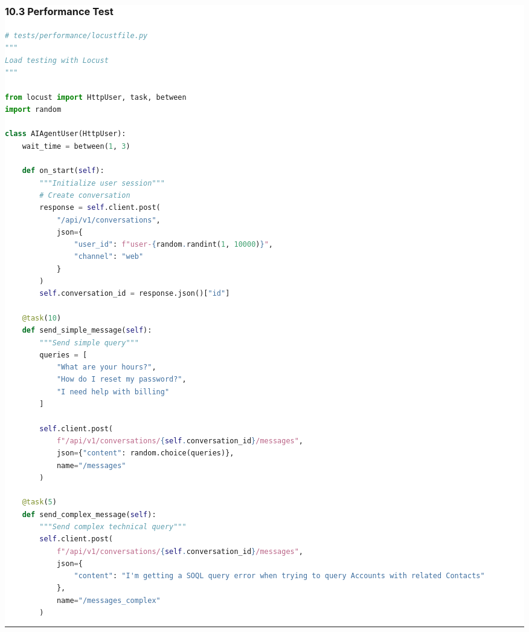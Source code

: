 ### 10.3 Performance Test

```python
# tests/performance/locustfile.py
"""
Load testing with Locust
"""

from locust import HttpUser, task, between
import random

class AIAgentUser(HttpUser):
    wait_time = between(1, 3)
    
    def on_start(self):
        """Initialize user session"""
        # Create conversation
        response = self.client.post(
            "/api/v1/conversations",
            json={
                "user_id": f"user-{random.randint(1, 10000)}",
                "channel": "web"
            }
        )
        self.conversation_id = response.json()["id"]
    
    @task(10)
    def send_simple_message(self):
        """Send simple query"""
        queries = [
            "What are your hours?",
            "How do I reset my password?",
            "I need help with billing"
        ]
        
        self.client.post(
            f"/api/v1/conversations/{self.conversation_id}/messages",
            json={"content": random.choice(queries)},
            name="/messages"
        )
    
    @task(5)
    def send_complex_message(self):
        """Send complex technical query"""
        self.client.post(
            f"/api/v1/conversations/{self.conversation_id}/messages",
            json={
                "content": "I'm getting a SOQL query error when trying to query Accounts with related Contacts"
            },
            name="/messages_complex"
        )
```

---
